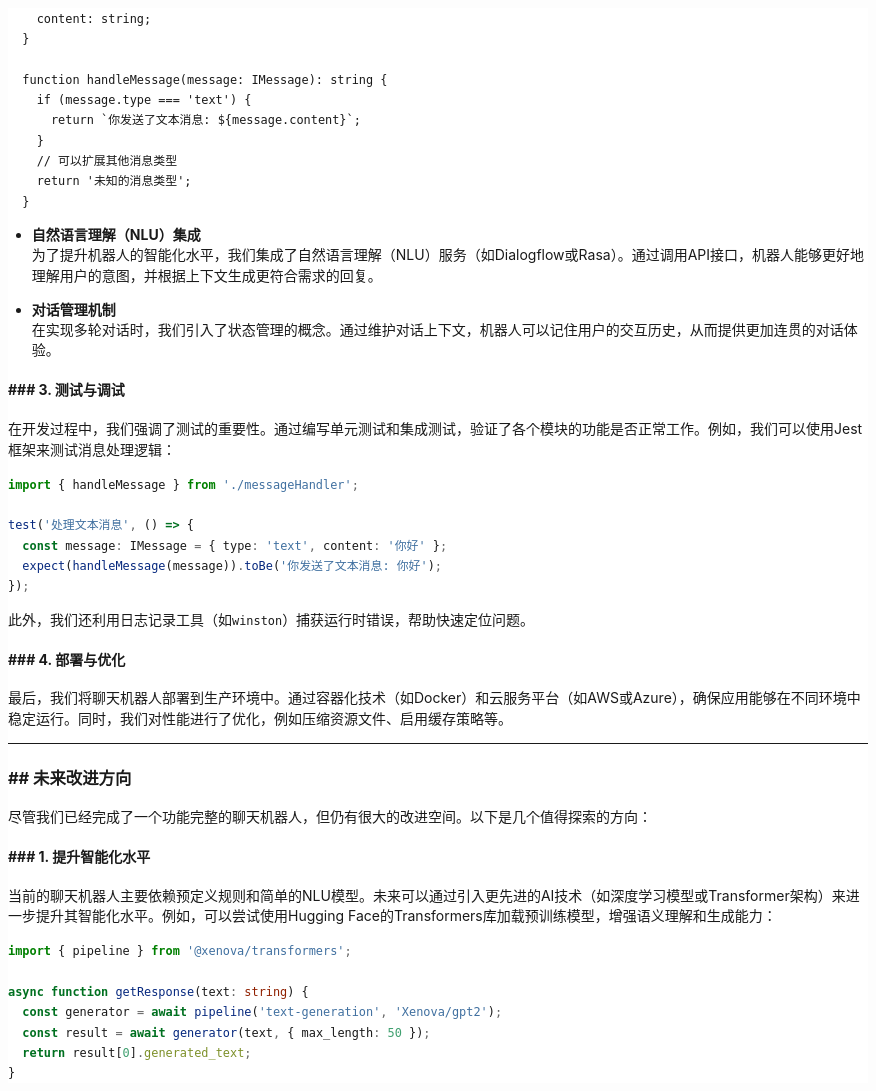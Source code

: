 ```
    content: string;
  }

  function handleMessage(message: IMessage): string {
    if (message.type === 'text') {
      return `你发送了文本消息: ${message.content}`;
    }
    // 可以扩展其他消息类型
    return '未知的消息类型';
  }
  ```

- **自然语言理解（NLU）集成**  
  为了提升机器人的智能化水平，我们集成了自然语言理解（NLU）服务（如Dialogflow或Rasa）。通过调用API接口，机器人能够更好地理解用户的意图，并根据上下文生成更符合需求的回复。

- **对话管理机制**  
  在实现多轮对话时，我们引入了状态管理的概念。通过维护对话上下文，机器人可以记住用户的交互历史，从而提供更加连贯的对话体验。

#### ### 3. 测试与调试
在开发过程中，我们强调了测试的重要性。通过编写单元测试和集成测试，验证了各个模块的功能是否正常工作。例如，我们可以使用Jest框架来测试消息处理逻辑：

```typescript
import { handleMessage } from './messageHandler';

test('处理文本消息', () => {
  const message: IMessage = { type: 'text', content: '你好' };
  expect(handleMessage(message)).toBe('你发送了文本消息: 你好');
});
```

此外，我们还利用日志记录工具（如`winston`）捕获运行时错误，帮助快速定位问题。

#### ### 4. 部署与优化
最后，我们将聊天机器人部署到生产环境中。通过容器化技术（如Docker）和云服务平台（如AWS或Azure），确保应用能够在不同环境中稳定运行。同时，我们对性能进行了优化，例如压缩资源文件、启用缓存策略等。

---

### ## 未来改进方向

尽管我们已经完成了一个功能完整的聊天机器人，但仍有很大的改进空间。以下是几个值得探索的方向：

#### ### 1. 提升智能化水平
当前的聊天机器人主要依赖预定义规则和简单的NLU模型。未来可以通过引入更先进的AI技术（如深度学习模型或Transformer架构）来进一步提升其智能化水平。例如，可以尝试使用Hugging Face的Transformers库加载预训练模型，增强语义理解和生成能力：

```typescript
import { pipeline } from '@xenova/transformers';

async function getResponse(text: string) {
  const generator = await pipeline('text-generation', 'Xenova/gpt2');
  const result = await generator(text, { max_length: 50 });
  return result[0].generated_text;
}
```
